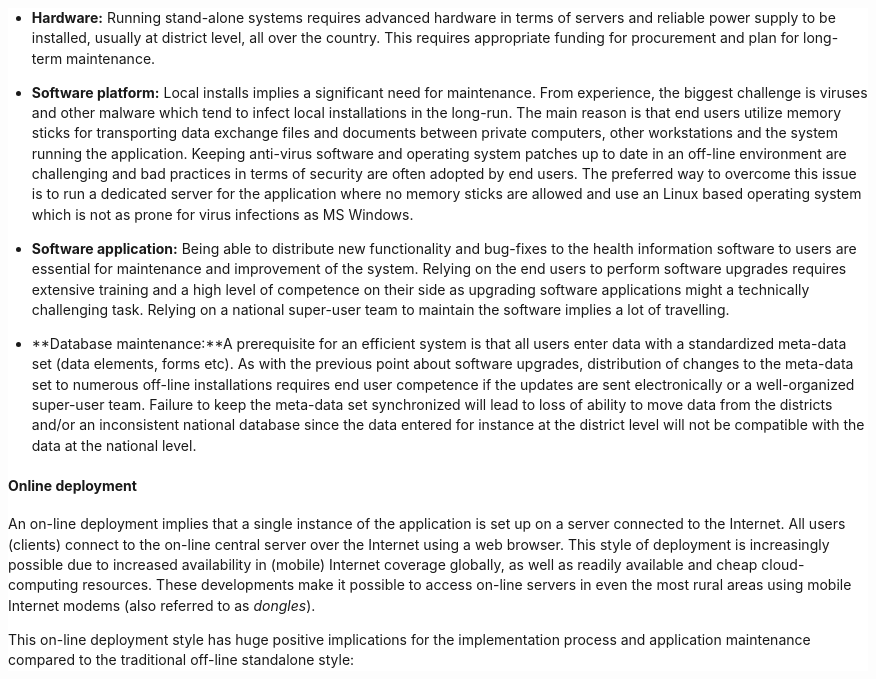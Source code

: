   - **Hardware:** Running stand-alone systems requires advanced hardware
    in terms of servers and reliable power supply to be installed,
    usually at district level, all over the country. This requires
    appropriate funding for procurement and plan for long-term
    maintenance.

  - **Software platform:** Local installs implies a significant need for
    maintenance. From experience, the biggest challenge is viruses and
    other malware which tend to infect local installations in the
    long-run. The main reason is that end users utilize memory sticks
    for transporting data exchange files and documents between private
    computers, other workstations and the system running the
    application. Keeping anti-virus software and operating system
    patches up to date in an off-line environment are challenging and
    bad practices in terms of security are often adopted by end users.
    The preferred way to overcome this issue is to run a dedicated
    server for the application where no memory sticks are allowed and
    use an Linux based operating system which is not as prone for virus
    infections as MS Windows.

  - **Software application:** Being able to distribute new functionality
    and bug-fixes to the health information software to users are
    essential for maintenance and improvement of the system. Relying on
    the end users to perform software upgrades requires extensive
    training and a high level of competence on their side as upgrading
    software applications might a technically challenging task. Relying
    on a national super-user team to maintain the software implies a lot
    of travelling.

  - **Database maintenance:**A prerequisite for an efficient system is
    that all users enter data with a standardized meta-data set (data
    elements, forms etc). As with the previous point about software
    upgrades, distribution of changes to the meta-data set to numerous
    off-line installations requires end user competence if the updates
    are sent electronically or a well-organized super-user team. Failure
    to keep the meta-data set synchronized will lead to loss of ability
    to move data from the districts and/or an inconsistent national
    database since the data entered for instance at the district level
    will not be compatible with the data at the national level.

#### Online deployment

An on-line deployment implies that a single instance of the application
is set up on a server connected to the Internet. All users (clients)
connect to the on-line central server over the Internet using a web
browser. This style of deployment is increasingly possible due to
increased availability in (mobile) Internet coverage globally, as well
as readily available and cheap cloud-computing resources. These
developments make it possible to access on-line servers in even the most
rural areas using mobile Internet modems (also referred to as
*dongles*).

This on-line deployment style has huge positive implications for the
implementation process and application maintenance compared to the
traditional off-line standalone style:
